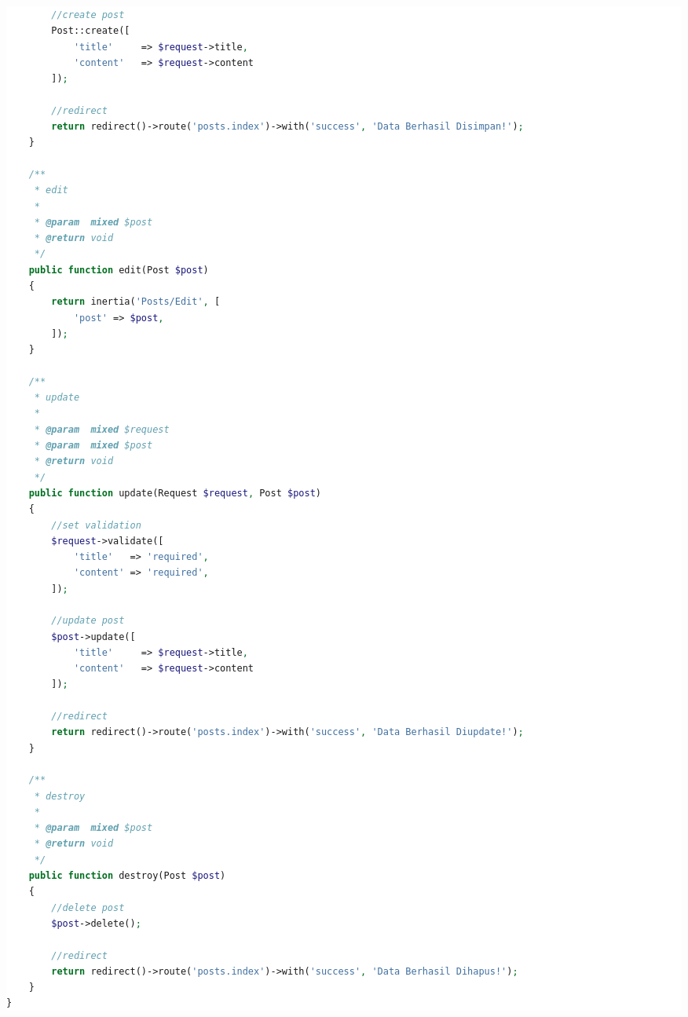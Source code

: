 ```php
        //create post
        Post::create([
            'title'     => $request->title,
            'content'   => $request->content
        ]);

        //redirect
        return redirect()->route('posts.index')->with('success', 'Data Berhasil Disimpan!');
    }
    
    /**
     * edit
     *
     * @param  mixed $post
     * @return void
     */
    public function edit(Post $post)
    {
        return inertia('Posts/Edit', [
            'post' => $post,
        ]);
    }
    
    /**
     * update
     *
     * @param  mixed $request
     * @param  mixed $post
     * @return void
     */
    public function update(Request $request, Post $post)
    {
        //set validation
        $request->validate([
            'title'   => 'required',
            'content' => 'required',
        ]);

        //update post
        $post->update([
            'title'     => $request->title,
            'content'   => $request->content
        ]);

        //redirect
        return redirect()->route('posts.index')->with('success', 'Data Berhasil Diupdate!');
    }
    
    /**
     * destroy
     *
     * @param  mixed $post
     * @return void
     */
    public function destroy(Post $post)
    {
        //delete post
        $post->delete();

        //redirect
        return redirect()->route('posts.index')->with('success', 'Data Berhasil Dihapus!');
    }
}
```